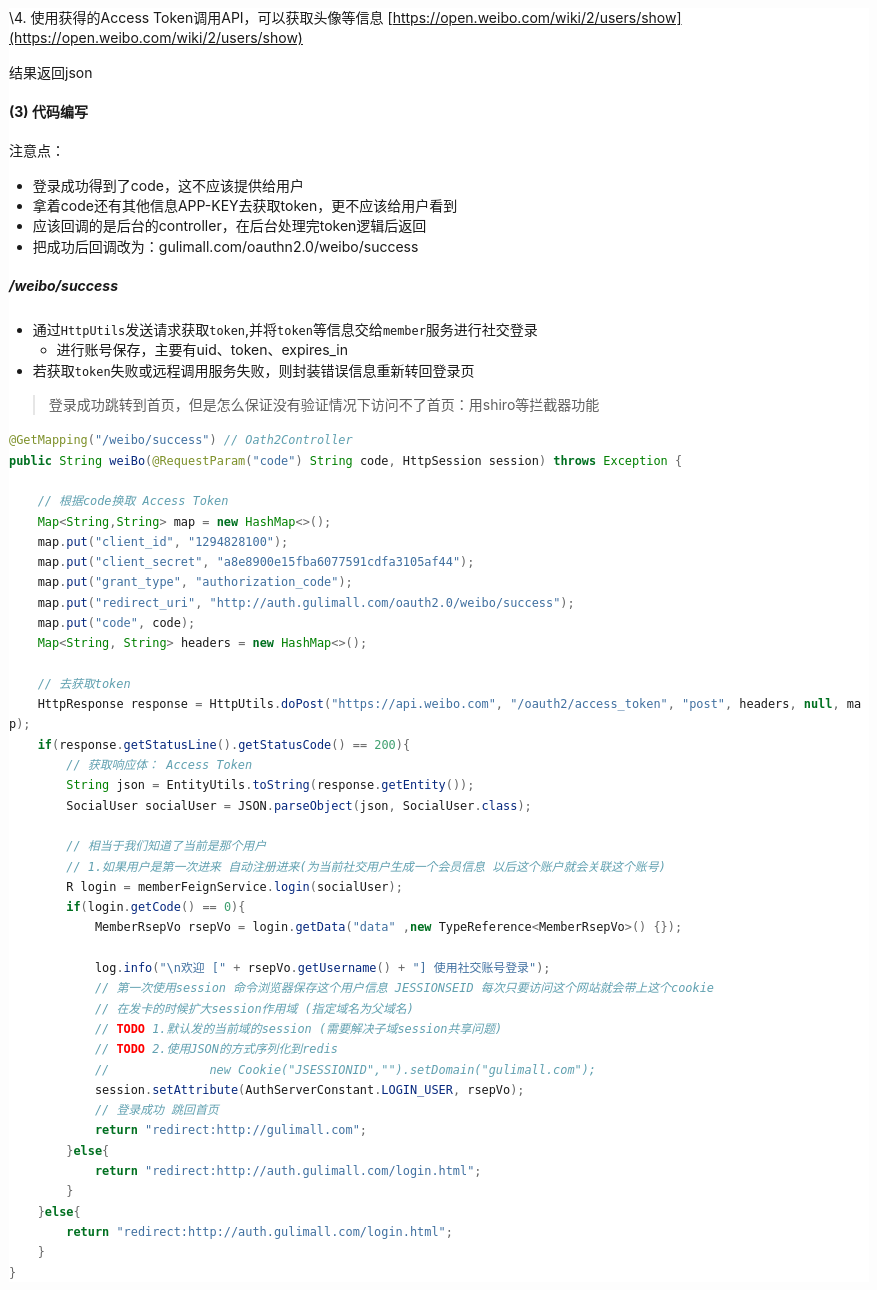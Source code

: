 \4. 使用获得的Access Token调用API，可以获取头像等信息  [https://open.weibo.com/wiki/2/users/show](https://open.weibo.com/wiki/2/users/show)

结果返回json

#### (3) 代码编写

注意点：

- 登录成功得到了code，这不应该提供给用户
- 拿着code还有其他信息APP-KEY去获取token，更不应该给用户看到
- 应该回调的是后台的controller，在后台处理完token逻辑后返回
- 把成功后回调改为：gulimall.com/oauthn2.0/weibo/success

##### /weibo/success

* 通过`HttpUtils`发送请求获取`token`,并将`token`等信息交给`member`服务进行社交登录
  * 进行账号保存，主要有uid、token、expires_in
* 若获取`token`失败或远程调用服务失败，则封装错误信息重新转回登录页

> 登录成功跳转到首页，但是怎么保证没有验证情况下访问不了首页：用shiro等拦截器功能

```java
@GetMapping("/weibo/success") // Oath2Controller
public String weiBo(@RequestParam("code") String code, HttpSession session) throws Exception {

    // 根据code换取 Access Token
    Map<String,String> map = new HashMap<>();
    map.put("client_id", "1294828100");
    map.put("client_secret", "a8e8900e15fba6077591cdfa3105af44");
    map.put("grant_type", "authorization_code");
    map.put("redirect_uri", "http://auth.gulimall.com/oauth2.0/weibo/success");
    map.put("code", code);
    Map<String, String> headers = new HashMap<>();

    // 去获取token
    HttpResponse response = HttpUtils.doPost("https://api.weibo.com", "/oauth2/access_token", "post", headers, null, map);
    if(response.getStatusLine().getStatusCode() == 200){
        // 获取响应体： Access Token
        String json = EntityUtils.toString(response.getEntity());
        SocialUser socialUser = JSON.parseObject(json, SocialUser.class);

        // 相当于我们知道了当前是那个用户
        // 1.如果用户是第一次进来 自动注册进来(为当前社交用户生成一个会员信息 以后这个账户就会关联这个账号)
        R login = memberFeignService.login(socialUser);
        if(login.getCode() == 0){
            MemberRsepVo rsepVo = login.getData("data" ,new TypeReference<MemberRsepVo>() {});

            log.info("\n欢迎 [" + rsepVo.getUsername() + "] 使用社交账号登录");
            // 第一次使用session 命令浏览器保存这个用户信息 JESSIONSEID 每次只要访问这个网站就会带上这个cookie
            // 在发卡的时候扩大session作用域 (指定域名为父域名)
            // TODO 1.默认发的当前域的session (需要解决子域session共享问题)
            // TODO 2.使用JSON的方式序列化到redis
            //				new Cookie("JSESSIONID","").setDomain("gulimall.com");
            session.setAttribute(AuthServerConstant.LOGIN_USER, rsepVo);
            // 登录成功 跳回首页
            return "redirect:http://gulimall.com";
        }else{
            return "redirect:http://auth.gulimall.com/login.html";
        }
    }else{
        return "redirect:http://auth.gulimall.com/login.html";
    }
}
```
